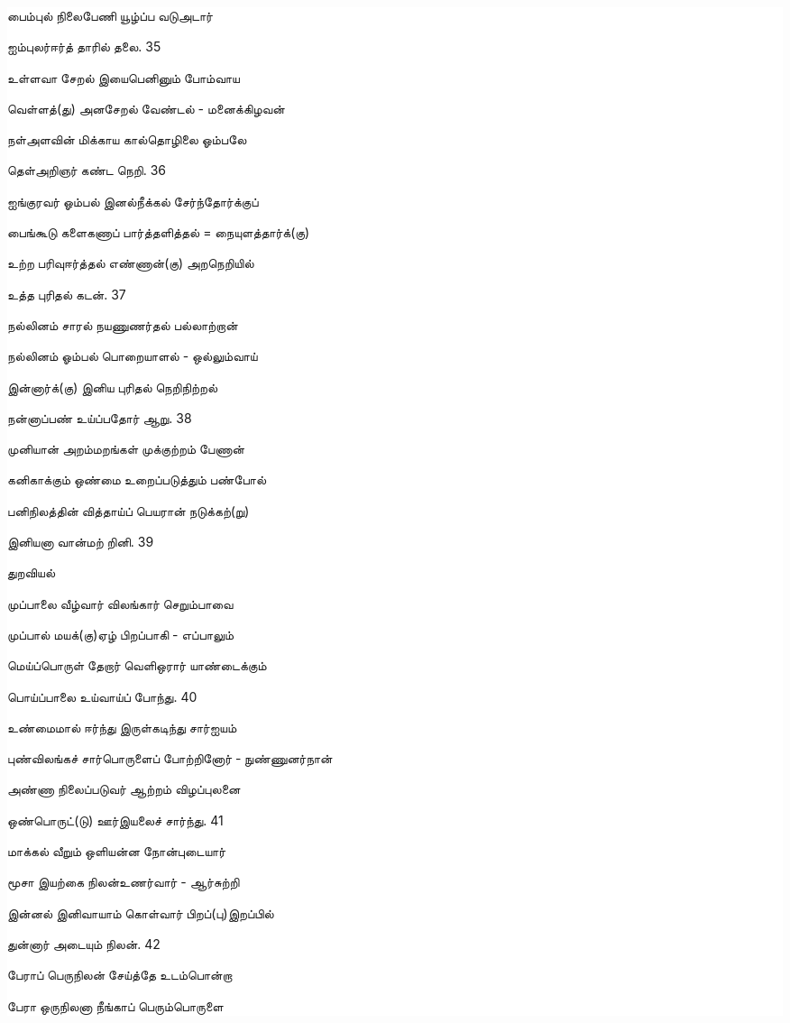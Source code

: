 பைம்புல் நிலைபேணி யூழ்ப்ப வடுஅடார்  

ஐம்புலர்ஈர்த் தாரில் தலை. 35  

உள்ளவா சேறல் இயைபெனினும் போம்வாய  

வெள்ளத்(து) அனசேறல் வேண்டல் - மனைக்கிழவன்  

நள்அளவின் மிக்காய கால்தொழிலை ஓம்பலே  

தெள்அறிஞர் கண்ட நெறி. 36  

ஐங்குரவர் ஓம்பல் இனல்நீக்கல் சேர்ந்தோர்க்குப்  

பைங்கூடு களைகணாப் பார்த்தளித்தல் = நையுளத்தார்க்(கு)  

உற்ற பரிவுஈர்த்தல் எண்ணான்(கு) அறநெறியில்  

உத்த புரிதல் கடன். 37  

நல்லினம் சாரல் நயணுணர்தல் பல்லாற்றான்  

நல்லினம் ஓம்பல் பொறையாளல் - ஒல்லும்வாய்  

இன்னார்க்(கு) இனிய புரிதல் நெறிநிற்றல்  

நன்னாப்பண் உய்ப்பதோர் ஆறு. 38  

முனியான் அறம்மறங்கள் முக்குற்றம் பேணான்  

கனிகாக்கும் ஒண்மை உறைப்படுத்தும் பண்போல்  

பனிநிலத்தின் வித்தாய்ப் பெயரான் நடுக்கற்(று)  

இனியனா வான்மற் றினி. 39  

துறவியல்  

முப்பாலை வீழ்வார் விலங்கார் செறும்பாவை  

முப்பால் மயக்(கு)ஏழ் பிறப்பாகி - எப்பாலும்  

மெய்ப்பொருள் தேறார் வெளிஒரார் யாண்டைக்கும்  

பொய்ப்பாலை உய்வாய்ப் போந்து. 40  

உண்மைமால் ஈர்ந்து இருள்கடிந்து சார்ஐயம்  

புண்விலங்கச் சார்பொருளைப் போற்றினோர் - நுண்ணுனர்நான்  

அண்ணா நிலைப்படுவர் ஆற்றம் விழப்புலனை  

ஒண்பொருட்(டு) ஊர்இயலைச் சார்ந்து. 41  

மாக்கல் வீறும் ஒளியன்ன நோன்புடையார்  

மூசா இயற்கை நிலன்உணர்வார் - ஆர்சுற்றி  

இன்னல் இனிவாயாம் கொள்வார் பிறப்(பு)இறப்பில்  

துன்னார் அடையும் நிலன். 42  

பேராப் பெருநிலன் சேய்த்தே உடம்பொன்றா  

பேரா ஒருநிலனா நீங்காப் பெரும்பொருளை  

